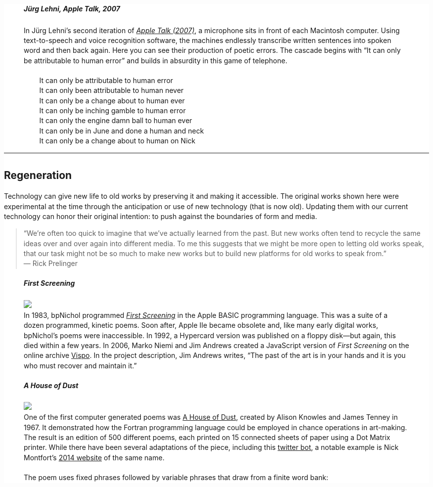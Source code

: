<figure>
  <h5>Jürg Lehni, Apple Talk, 2007</h5>
  <iframe src="https://player.vimeo.com/video/16192374" width="640" height="472" frameborder="0" webkitallowfullscreen mozallowfullscreen allowfullscreen></iframe>
  <figcaption>
    In Jürg Lehni’s second iteration of <a href="https://www.are.na/block/1064486"><i>Apple Talk (2007)</i></a>, a microphone sits in front of each Macintosh computer. Using text-to-speech and voice recognition software, the machines endlessly transcribe written sentences into spoken word and then back again. Here you can see their production of poetic errors. The cascade begins with “It can only be attributable to human error” and builds in absurdity in this game of telephone.
    <br><br>
    &nbsp;&nbsp;&nbsp;&nbsp;&nbsp;&nbsp;&nbsp;&nbsp;It can only be attributable to human error<br>
    &nbsp;&nbsp;&nbsp;&nbsp;&nbsp;&nbsp;&nbsp;&nbsp;It can only been attributable to human never<br>
    &nbsp;&nbsp;&nbsp;&nbsp;&nbsp;&nbsp;&nbsp;&nbsp;It can only be a change about to human ever<br>
    &nbsp;&nbsp;&nbsp;&nbsp;&nbsp;&nbsp;&nbsp;&nbsp;It can only be inching gamble to human error<br>
    &nbsp;&nbsp;&nbsp;&nbsp;&nbsp;&nbsp;&nbsp;&nbsp;It can only the engine damn ball to human ever<br>
    &nbsp;&nbsp;&nbsp;&nbsp;&nbsp;&nbsp;&nbsp;&nbsp;It can only be in June and done a human and neck<br>
    &nbsp;&nbsp;&nbsp;&nbsp;&nbsp;&nbsp;&nbsp;&nbsp;It can only be a change about to human on Nick<br>
  </figcaption>
</figure>

---
## Regeneration

Technology can give new life to old works by preserving it and making it accessible. The original works shown here were experimental at the time through the anticipation or use of new technology (that is now old). Updating them with our current technology can honor their original intention: to push against the boundaries of form and media.

> “We’re often too quick to imagine that we’ve actually learned from the past. But new works often tend to recycle the same ideas over and over again into different media. To me this suggests that we might be more open to letting old works speak, that our task might not be so much to
make new works but to build new platforms for old works to speak from.” <br>— Rick Prelinger

<figure>
  <h5>First Screening</h5>
  <img src="https://d2w9rnfcy7mm78.cloudfront.net/1178908/original_3fbd900dc32a78e44f02bde553633e95.gif"/>
  <figcaption>
   In 1983, bpNichol programmed <a href="https://www.are.na/block/1031800"><i>First Screening</i></a> in the Apple BASIC programming language. This was a suite of a dozen programmed, kinetic poems. Soon after, Apple IIe became obsolete and, like many early digital works, bpNichol’s poems were inaccessible. In 1992, a Hypercard version was published on a floppy disk—but again, this died within a few years. In 2006, Marko Niemi and Jim Andrews created a JavaScript version of <i>First Screening</i> on the online archive <a href="http://vispo.com/bp/introduction.htm">Vispo</a>. In the project description, Jim Andrews writes, “The past of the art is in your hands and it is you who must recover and maintain it.”
  </figcaption>
</figure>

<figure>
  <h5>A House of Dust</h5>
  <img src="https://d2w9rnfcy7mm78.cloudfront.net/1179162/original_39fceb8e42c6307b2dad346f9f7f14c1.gif"/>
  <figcaption>
    One of the first computer generated poems was <a href="https://www.are.na/block/345646">A House of Dust</a>, created by Alison Knowles and James Tenney in 1967. It demonstrated how the Fortran programming language could be employed in chance operations in art-making. The result is an edition of 500 different poems, each printed on 15 connected sheets of paper using a Dot Matrix printer. While there have been several adaptations of the piece, including this <a href="https://twitter.com/ahouseofdust?lang=en">twitter bot</a>, a notable example is Nick Montfort’s <a href="https://nickm.com/memslam/a_house_of_dust.html">2014 website</a> of the same name.
    <br><br>
    The poem uses fixed phrases followed by variable phrases that draw from a finite word bank: